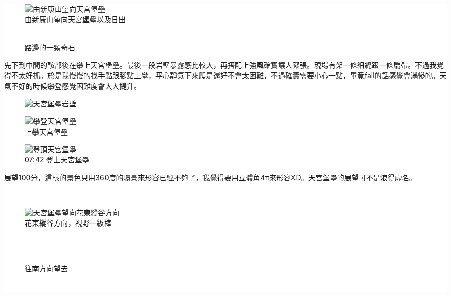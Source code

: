 <figure class="align-center">
  <img src="https://4.bp.blogspot.com/-o_EWeA-v-6E/WvhJj2Eh08I/AAAAAAAA2HE/cjtp444K0Es1ExO5A3jcHov_7JN1W-QkQCLcBGAs/s1600/_MG_6687.JPG" alt="由新康山望向天宮堡壘">
  <figcaption> 由新康山望向天宮堡壘以及日出 </figcaption>
</figure> 

<figure class="align-center">
  <img src="https://1.bp.blogspot.com/-kvIwAtPBVGw/WvhJklG6ofI/AAAAAAAA2HI/55sjeLr1XAMGaHF-A6Lu7DlLsYr0GQRyQCLcBGAs/s1600/_MG_6695.JPG" alt="">
  <figcaption> 路邊的一顆奇石 </figcaption>
</figure> 

先下到中間的鞍部後在攀上天宮堡壘。最後一段岩壁暴露感比較大，再搭配上強風確實讓人緊張。現場有架一條細繩跟一條扁帶。不過我覺得不太好抓。於是我慢慢的找手點跟腳點上攀，平心靜氣下來爬是還好不會太困難，不過確實需要小心一點，畢竟fall的話感覺會滿慘的。天氣不好的時候攀登感覺困難度會大大提升。  

<figure class="align-center">
  <img src="https://3.bp.blogspot.com/--heiuoParLc/WvhJk_ZKnLI/AAAAAAAA2HM/640VOG_P8dkwbTCgnxW1Vb9li2TQteOAACLcBGAs/s1600/_MG_6707.JPG" alt="天宮堡壘岩壁">
  <figcaption>  </figcaption>
</figure> 

<figure class="align-center">
  <img src="https://2.bp.blogspot.com/-0i_aIeC1luY/WvhJkhAXZqI/AAAAAAAA2HQ/mGDIfN_Vm9MW7-J6NgufZ7HGk_r0bTSAgCLcBGAs/s1600/_MG_6714.JPG" alt="攀登天宮堡壘">
  <figcaption> 上攀天宮堡壘 </figcaption>
</figure>

<figure class="align-center">
  <img src="https://3.bp.blogspot.com/-ocEEJnQ_6Ak/WvhLv1BfXjI/AAAAAAAA2Hw/GTAR2spzM1smwmHVpef1ejb2YL-X0V9cACLcBGAs/s1600/_MG_6716.JPG" alt="登頂天宮堡壘">
  <figcaption> 07:42 登上天宮堡壘 </figcaption>
</figure> 

展望100分，這樣的景色只用360度的環景來形容已經不夠了，我覺得要用立體角4π來形容XD。天宮堡壘的展望可不是浪得虛名。

<figure class="align-center">
  <img src="https://3.bp.blogspot.com/-3lomxGiAhtA/WvhLvu1VekI/AAAAAAAA2Hs/4OF_Gohl1Cw1KA-vtFjE3KmxyCc019eQgCLcBGAs/s1600/_MG_6718.JPG" alt="">
  <figcaption>  </figcaption>
</figure>

<figure class="align-center">
  <img src="https://2.bp.blogspot.com/-1Dm3l1VR4cg/WvhLvrB47XI/AAAAAAAA2Ho/VusfZKv_5_I1dxHla9MYn3tnIPCUFpEDwCLcBGAs/s1600/_MG_6723.JPG" alt="天宮堡壘望向花東縱谷方向">
  <figcaption> 花東縱谷方向，視野一級棒 </figcaption>
</figure> 

<figure class="align-center">
  <img src="https://1.bp.blogspot.com/--rOg0t431aw/WvhLwpvSb9I/AAAAAAAA2H0/vdwewFudcJ0pnS4OwZJtN-wMBLGdqkAqACLcBGAs/s1600/_MG_6725.JPG" alt="">
  <figcaption>  </figcaption>
</figure>

<figure class="align-center">
  <img src="https://4.bp.blogspot.com/-c_vSwG3sEkY/WvhLxH6p-eI/AAAAAAAA2H4/ceh5TH9rJxAlIVugFZbxot64RahGs5LgwCLcBGAs/s1600/_MG_6731.JPG" alt="">
  <figcaption> 往南方向望去 </figcaption>
</figure> 

<figure class="align-center">
  <img src="https://4.bp.blogspot.com/-LrYewtbKycQ/WvhLxAjzEJI/AAAAAAAA2H8/LEc0cRgNJ3oRwwbZbNe2RqHZ1jCGaLqxQCLcBGAs/s1600/_MG_6740.JPG" alt="">
  <figcaption>  </figcaption>
</figure>
